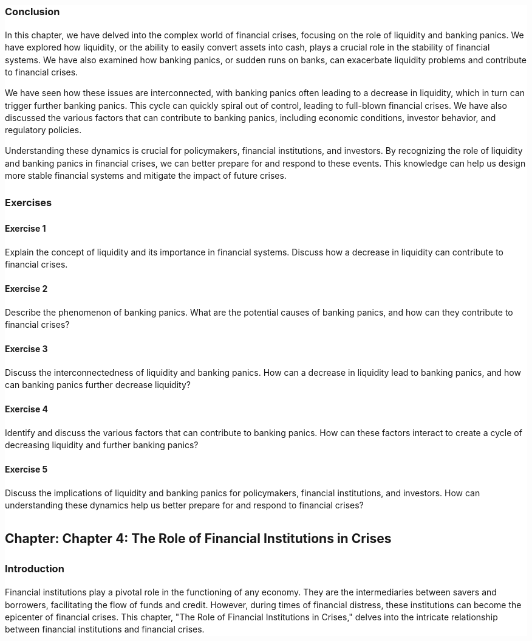 ### Conclusion

In this chapter, we have delved into the complex world of financial crises, focusing on the role of liquidity and banking panics. We have explored how liquidity, or the ability to easily convert assets into cash, plays a crucial role in the stability of financial systems. We have also examined how banking panics, or sudden runs on banks, can exacerbate liquidity problems and contribute to financial crises.

We have seen how these issues are interconnected, with banking panics often leading to a decrease in liquidity, which in turn can trigger further banking panics. This cycle can quickly spiral out of control, leading to full-blown financial crises. We have also discussed the various factors that can contribute to banking panics, including economic conditions, investor behavior, and regulatory policies.

Understanding these dynamics is crucial for policymakers, financial institutions, and investors. By recognizing the role of liquidity and banking panics in financial crises, we can better prepare for and respond to these events. This knowledge can help us design more stable financial systems and mitigate the impact of future crises.

### Exercises

#### Exercise 1
Explain the concept of liquidity and its importance in financial systems. Discuss how a decrease in liquidity can contribute to financial crises.

#### Exercise 2
Describe the phenomenon of banking panics. What are the potential causes of banking panics, and how can they contribute to financial crises?

#### Exercise 3
Discuss the interconnectedness of liquidity and banking panics. How can a decrease in liquidity lead to banking panics, and how can banking panics further decrease liquidity?

#### Exercise 4
Identify and discuss the various factors that can contribute to banking panics. How can these factors interact to create a cycle of decreasing liquidity and further banking panics?

#### Exercise 5
Discuss the implications of liquidity and banking panics for policymakers, financial institutions, and investors. How can understanding these dynamics help us better prepare for and respond to financial crises?

## Chapter: Chapter 4: The Role of Financial Institutions in Crises

### Introduction

Financial institutions play a pivotal role in the functioning of any economy. They are the intermediaries between savers and borrowers, facilitating the flow of funds and credit. However, during times of financial distress, these institutions can become the epicenter of financial crises. This chapter, "The Role of Financial Institutions in Crises," delves into the intricate relationship between financial institutions and financial crises.
